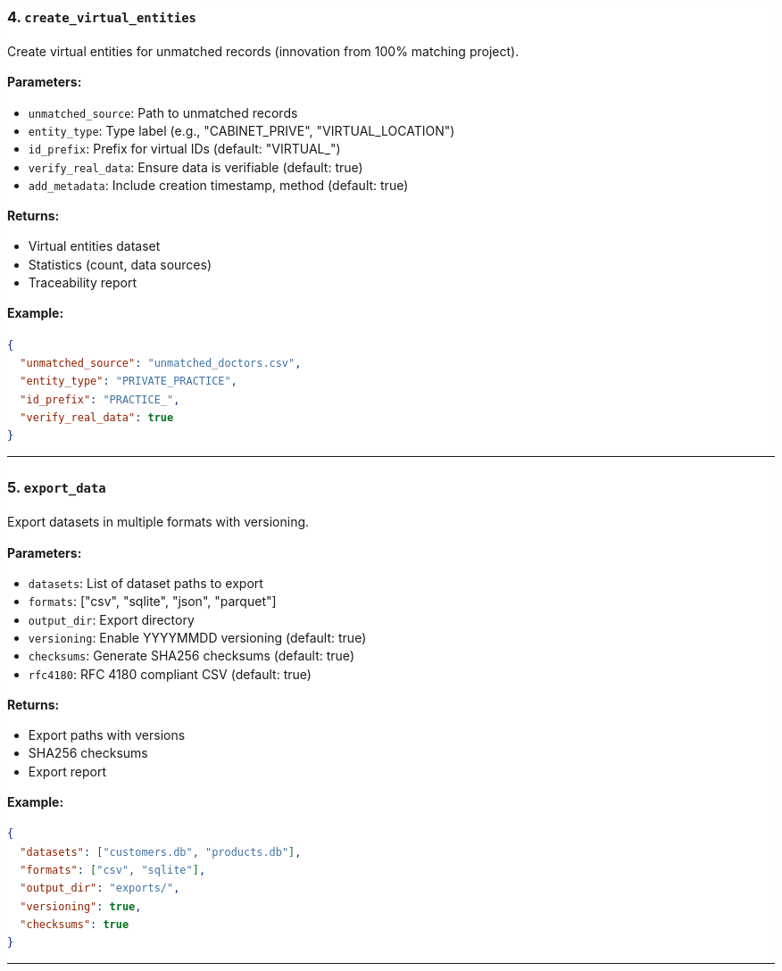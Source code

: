 
### 4. `create_virtual_entities`

Create virtual entities for unmatched records (innovation from 100% matching project).

**Parameters:**
- `unmatched_source`: Path to unmatched records
- `entity_type`: Type label (e.g., "CABINET_PRIVE", "VIRTUAL_LOCATION")
- `id_prefix`: Prefix for virtual IDs (default: "VIRTUAL_")
- `verify_real_data`: Ensure data is verifiable (default: true)
- `add_metadata`: Include creation timestamp, method (default: true)

**Returns:**
- Virtual entities dataset
- Statistics (count, data sources)
- Traceability report

**Example:**
```json
{
  "unmatched_source": "unmatched_doctors.csv",
  "entity_type": "PRIVATE_PRACTICE",
  "id_prefix": "PRACTICE_",
  "verify_real_data": true
}
```

---

### 5. `export_data`

Export datasets in multiple formats with versioning.

**Parameters:**
- `datasets`: List of dataset paths to export
- `formats`: ["csv", "sqlite", "json", "parquet"]
- `output_dir`: Export directory
- `versioning`: Enable YYYYMMDD versioning (default: true)
- `checksums`: Generate SHA256 checksums (default: true)
- `rfc4180`: RFC 4180 compliant CSV (default: true)

**Returns:**
- Export paths with versions
- SHA256 checksums
- Export report

**Example:**
```json
{
  "datasets": ["customers.db", "products.db"],
  "formats": ["csv", "sqlite"],
  "output_dir": "exports/",
  "versioning": true,
  "checksums": true
}
```

---